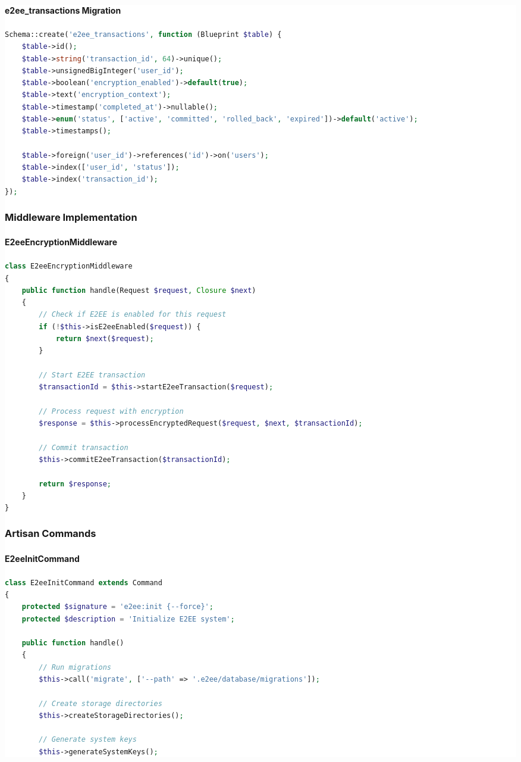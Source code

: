 #### e2ee_transactions Migration
```php
Schema::create('e2ee_transactions', function (Blueprint $table) {
    $table->id();
    $table->string('transaction_id', 64)->unique();
    $table->unsignedBigInteger('user_id');
    $table->boolean('encryption_enabled')->default(true);
    $table->text('encryption_context');
    $table->timestamp('completed_at')->nullable();
    $table->enum('status', ['active', 'committed', 'rolled_back', 'expired'])->default('active');
    $table->timestamps();
    
    $table->foreign('user_id')->references('id')->on('users');
    $table->index(['user_id', 'status']);
    $table->index('transaction_id');
});
```

### Middleware Implementation

#### E2eeEncryptionMiddleware
```php
class E2eeEncryptionMiddleware
{
    public function handle(Request $request, Closure $next)
    {
        // Check if E2EE is enabled for this request
        if (!$this->isE2eeEnabled($request)) {
            return $next($request);
        }
        
        // Start E2EE transaction
        $transactionId = $this->startE2eeTransaction($request);
        
        // Process request with encryption
        $response = $this->processEncryptedRequest($request, $next, $transactionId);
        
        // Commit transaction
        $this->commitE2eeTransaction($transactionId);
        
        return $response;
    }
}
```

### Artisan Commands

#### E2eeInitCommand
```php
class E2eeInitCommand extends Command
{
    protected $signature = 'e2ee:init {--force}';
    protected $description = 'Initialize E2EE system';
    
    public function handle()
    {
        // Run migrations
        $this->call('migrate', ['--path' => '.e2ee/database/migrations']);
        
        // Create storage directories
        $this->createStorageDirectories();
        
        // Generate system keys
        $this->generateSystemKeys();
```